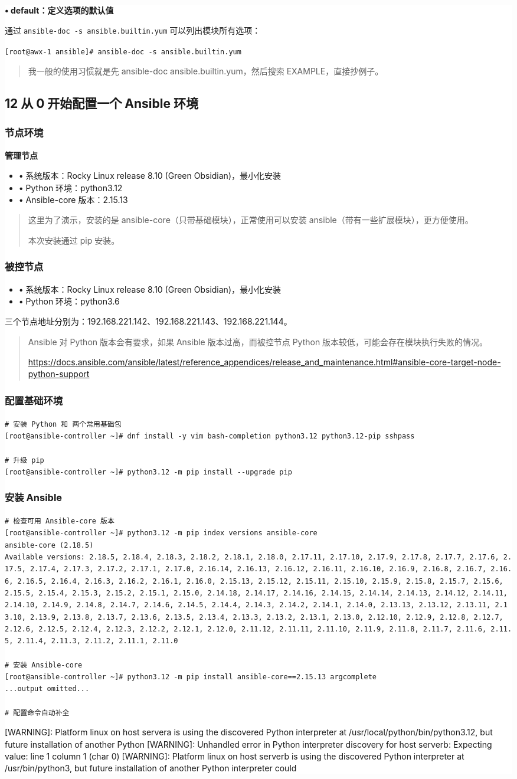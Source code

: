 **• default：定义选项的默认值**

通过 `ansible-doc -s ansible.builtin.yum` 可以列出模块所有选项：

```
[root@awx-1 ansible]# ansible-doc -s ansible.builtin.yum
```

> 我一般的使用习惯就是先 ansible-doc ansible.builtin.yum，然后搜索 EXAMPLE，直接抄例子。


## 12 从 0 开始配置一个 Ansible 环境

### 节点环境

**管理节点**

- • 系统版本：Rocky Linux release 8.10 (Green Obsidian)，最小化安装
- • Python 环境：python3.12
- • Ansible-core 版本：2.15.13

> 这里为了演示，安装的是 ansible-core（只带基础模块），正常使用可以安装 ansible（带有一些扩展模块），更方便使用。
>
> 本次安装通过 pip 安装。

### 被控节点

- • 系统版本：Rocky Linux release 8.10 (Green Obsidian)，最小化安装
- • Python 环境：python3.6

三个节点地址分别为：192.168.221.142、192.168.221.143、192.168.221.144。

> Ansible 对 Python 版本会有要求，如果 Ansible 版本过高，而被控节点 Python 版本较低，可能会存在模块执行失败的情况。
>
> https://docs.ansible.com/ansible/latest/reference_appendices/release_and_maintenance.html#ansible-core-target-node-python-support

### 配置基础环境

```
# 安装 Python 和 两个常用基础包
[root@ansible-controller ~]# dnf install -y vim bash-completion python3.12 python3.12-pip sshpass

# 升级 pip
[root@ansible-controller ~]# python3.12 -m pip install --upgrade pip
```

### 安装 Ansible

```
# 检查可用 Ansible-core 版本
[root@ansible-controller ~]# python3.12 -m pip index versions ansible-core
ansible-core (2.18.5)
Available versions: 2.18.5, 2.18.4, 2.18.3, 2.18.2, 2.18.1, 2.18.0, 2.17.11, 2.17.10, 2.17.9, 2.17.8, 2.17.7, 2.17.6, 2.17.5, 2.17.4, 2.17.3, 2.17.2, 2.17.1, 2.17.0, 2.16.14, 2.16.13, 2.16.12, 2.16.11, 2.16.10, 2.16.9, 2.16.8, 2.16.7, 2.16.6, 2.16.5, 2.16.4, 2.16.3, 2.16.2, 2.16.1, 2.16.0, 2.15.13, 2.15.12, 2.15.11, 2.15.10, 2.15.9, 2.15.8, 2.15.7, 2.15.6, 2.15.5, 2.15.4, 2.15.3, 2.15.2, 2.15.1, 2.15.0, 2.14.18, 2.14.17, 2.14.16, 2.14.15, 2.14.14, 2.14.13, 2.14.12, 2.14.11, 2.14.10, 2.14.9, 2.14.8, 2.14.7, 2.14.6, 2.14.5, 2.14.4, 2.14.3, 2.14.2, 2.14.1, 2.14.0, 2.13.13, 2.13.12, 2.13.11, 2.13.10, 2.13.9, 2.13.8, 2.13.7, 2.13.6, 2.13.5, 2.13.4, 2.13.3, 2.13.2, 2.13.1, 2.13.0, 2.12.10, 2.12.9, 2.12.8, 2.12.7, 2.12.6, 2.12.5, 2.12.4, 2.12.3, 2.12.2, 2.12.1, 2.12.0, 2.11.12, 2.11.11, 2.11.10, 2.11.9, 2.11.8, 2.11.7, 2.11.6, 2.11.5, 2.11.4, 2.11.3, 2.11.2, 2.11.1, 2.11.0

# 安装 Ansible-core
[root@ansible-controller ~]# python3.12 -m pip install ansible-core==2.15.13 argcomplete
...output omitted...

# 配置命令自动补全
```

[WARNING]: Platform linux on host servera is using the discovered Python interpreter at /usr/local/python/bin/python3.12, but future installation of another Python
[WARNING]: Unhandled error in Python interpreter discovery for host serverb: Expecting value: line 1 column 1 (char 0)
[WARNING]: Platform linux on host serverb is using the discovered Python interpreter at /usr/bin/python3, but future installation of another Python interpreter could